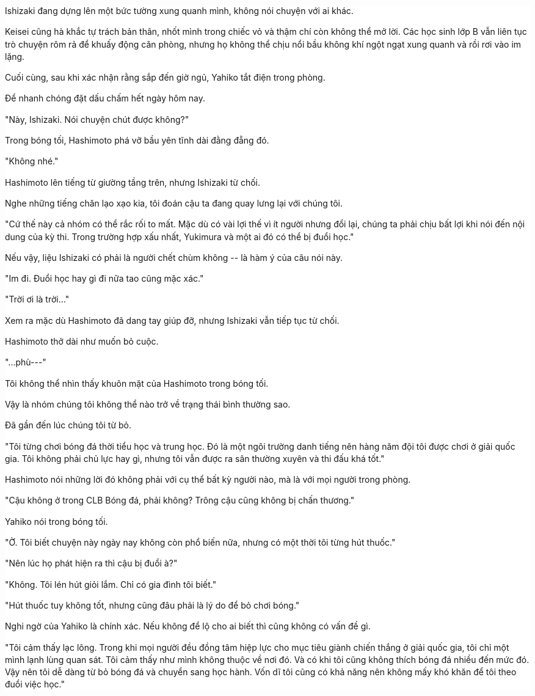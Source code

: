 Ishizaki đang dựng lên một bức tường xung quanh mình, không nói chuyện với ai khác.

Keisei cũng hà khắc tự trách bản thân, nhốt mình trong chiếc vỏ và thậm chí còn không thể mở lời. Các học sinh lớp B vẫn liên tục trò chuyện rôm rả để khuấy động căn phòng, nhưng họ không thể chịu nổi bầu không khí ngột ngạt xung quanh và rồi rơi vào im lặng.

Cuối cùng, sau khi xác nhận rằng sắp đến giờ ngủ, Yahiko tắt điện trong phòng.

Để nhanh chóng đặt dấu chấm hết ngày hôm nay.

\"Này, Ishizaki. Nói chuyện chút được không?\"

Trong bóng tối, Hashimoto phá vỡ bầu yên tĩnh dài đằng đẵng đó.

\"Không nhé.\"

Hashimoto lên tiếng từ giường tầng trên, nhưng Ishizaki từ chối.

Nghe những tiếng chăn lạo xạo kia, tôi đoán cậu ta đang quay lưng lại với chúng tôi.

\"Cứ thế này cả nhóm có thể rắc rối to mất. Mặc dù có vài lợi thế vì ít người nhưng đổi lại, chúng ta phải chịu bất lợi khi nói đến nội dung của kỳ thi. Trong trường hợp xấu nhất, Yukimura và một ai đó có thể bị đuổi học.\"

Nếu vậy, liệu Ishizaki có phải là người chết chùm không -- là hàm ý của câu nói này.

\"Im đi. Đuổi học hay gì đi nữa tao cũng mặc xác.\"

\"Trời ơi là trời...\"

Xem ra mặc dù Hashimoto đã dang tay giúp đỡ, nhưng Ishizaki vẫn tiếp tục từ chối.

Hashimoto thở dài như muốn bỏ cuộc.

\"...phù---\"

Tôi không thể nhìn thấy khuôn mặt của Hashimoto trong bóng tối.

Vậy là nhóm chúng tôi không thể nào trở về trạng thái bình thường sao.

Đã gần đến lúc chúng tôi từ bỏ.

\"Tôi từng chơi bóng đá thời tiểu học và trung học. Đó là một ngôi trường danh tiếng nên hàng năm đội tôi được chơi ở giải quốc gia. Tôi không phải chủ lực hay gì, nhưng tôi vẫn được ra sân thường xuyên và thi đấu khá tốt.\"

Hashimoto nói những lời đó không phải với cụ thể bất kỳ người nào, mà là với mọi người trong phòng.

\"Cậu không ở trong CLB Bóng đá, phải không? Trông cậu cũng không bị chấn thương.\"

Yahiko nói trong bóng tối.

\"Ờ. Tôi biết chuyện này ngày nay không còn phổ biến nữa, nhưng có một thời tôi từng hút thuốc.\"

\"Nên lúc họ phát hiện ra thì cậu bị đuổi à?\"

\"Không. Tôi lén hút giỏi lắm. Chỉ có gia đình tôi biết.\"

\"Hút thuốc tuy không tốt, nhưng cũng đâu phải là lý do để bỏ chơi bóng.\"

Nghi ngờ của Yahiko là chính xác. Nếu không để lộ cho ai biết thì cũng không có vấn đề gì.

\"Tôi cảm thấy lạc lõng. Trong khi mọi người đều đồng tâm hiệp lực cho mục tiêu giành chiến thắng ở giải quốc gia, tôi chỉ một mình lạnh lùng quan sát. Tôi cảm thấy như mình không thuộc về nơi đó. Và có khi tôi cũng không thích bóng đá nhiều đến mức đó. Vậy nên tôi dễ dàng từ bỏ bóng đá và chuyển sang học hành. Vốn dĩ tôi cũng có khả năng nên không mấy khó khăn để tôi theo đuổi việc học.\"
